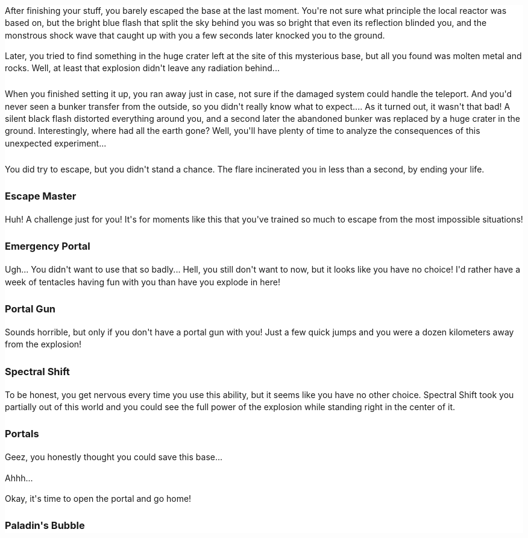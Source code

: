 ### 

After finishing your stuff, you barely escaped the base at the last moment. You're not sure what principle the local reactor was based on, but the bright blue flash that split the sky behind you was so bright that even its reflection blinded you, and the monstrous shock wave that caught up with you a few seconds later knocked you to the ground.

Later, you tried to find something in the huge crater left at the site of this mysterious base, but all you found was molten metal and rocks. Well, at least that explosion didn't leave any radiation behind...

### 

 When you finished setting it up, you ran away just in case, not sure if the damaged system could handle the teleport. And you'd never seen a bunker transfer from the outside, so you didn't really know what to expect.... As it turned out, it wasn't that bad! A silent black flash distorted everything around you, and a second later the abandoned bunker was replaced by a huge crater in the ground. Interestingly, where had all the earth gone? Well, you'll have plenty of time to analyze the consequences of this unexpected experiment...

### 

You did try to escape, but you didn't stand a chance. The flare incinerated you in less than a second, by ending your life.

### Escape Master

Huh! A challenge just for you! It's for moments like this that you've trained so much to escape from the most impossible situations! 

### Emergency Portal

Ugh... You didn't want to use that so badly... Hell, you still don't want to now, but it looks like you have no choice! I'd rather have a week of tentacles having fun with you than have you explode in here!

### Portal Gun

Sounds horrible, but only if you don't have a portal gun with you! Just a few quick jumps and you were a dozen kilometers away from the explosion!

### Spectral Shift

To be honest, you get nervous every time you use this ability, but it seems like you have no other choice. Spectral Shift took you partially out of this world and you could see the full power of the explosion while standing right in the center of it.

### Portals

Geez, you honestly thought you could save this base...

Ahhh... 

Okay, it's time to open the portal and go home!

### Paladin's Bubble
